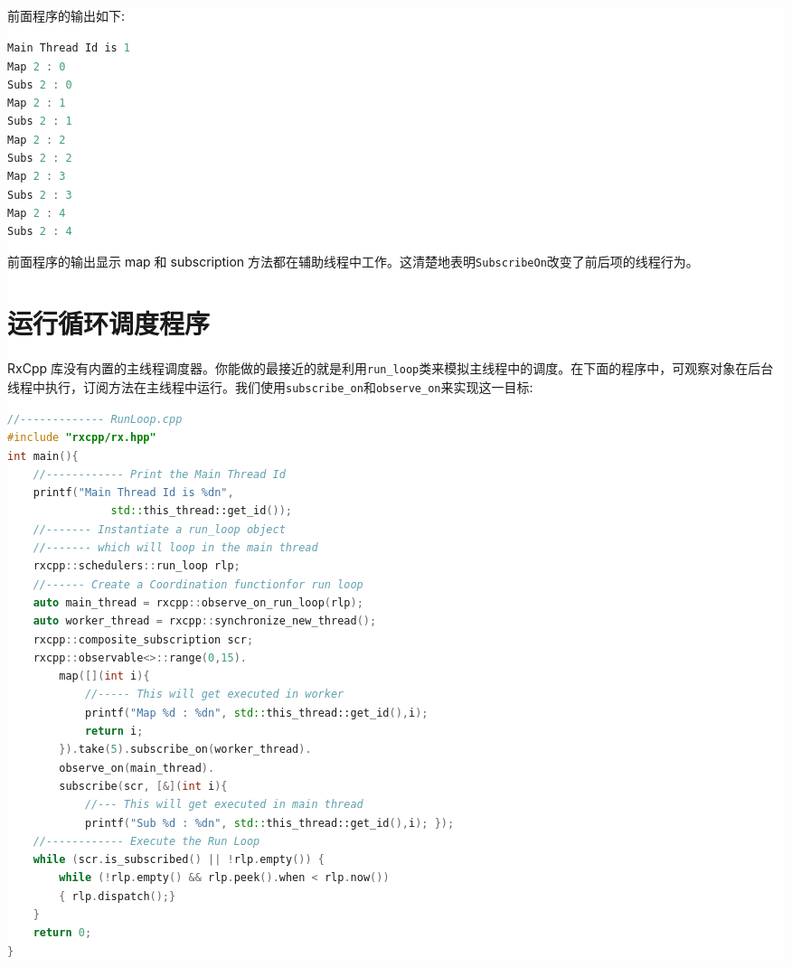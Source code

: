 前面程序的输出如下:

```cpp
Main Thread Id is 1 
Map 2 : 0 
Subs 2 : 0 
Map 2 : 1 
Subs 2 : 1 
Map 2 : 2 
Subs 2 : 2 
Map 2 : 3 
Subs 2 : 3 
Map 2 : 4 
Subs 2 : 4 
```

前面程序的输出显示 map 和 subscription 方法都在辅助线程中工作。这清楚地表明`SubscribeOn`改变了前后项的线程行为。

# 运行循环调度程序

RxCpp 库没有内置的主线程调度器。你能做的最接近的就是利用`run_loop`类来模拟主线程中的调度。在下面的程序中，可观察对象在后台线程中执行，订阅方法在主线程中运行。我们使用`subscribe_on`和`observe_on`来实现这一目标:

```cpp
//------------- RunLoop.cpp 
#include "rxcpp/rx.hpp" 
int main(){ 
    //------------ Print the Main Thread Id 
    printf("Main Thread Id is %dn",  
                std::this_thread::get_id()); 
    //------- Instantiate a run_loop object 
    //------- which will loop in the main thread 
    rxcpp::schedulers::run_loop rlp; 
    //------ Create a Coordination functionfor run loop 
    auto main_thread = rxcpp::observe_on_run_loop(rlp); 
    auto worker_thread = rxcpp::synchronize_new_thread(); 
    rxcpp::composite_subscription scr; 
    rxcpp::observable<>::range(0,15). 
        map([](int i){ 
            //----- This will get executed in worker 
            printf("Map %d : %dn", std::this_thread::get_id(),i);  
            return i; 
        }).take(5).subscribe_on(worker_thread). 
        observe_on(main_thread). 
        subscribe(scr, [&](int i){ 
            //--- This will get executed in main thread 
            printf("Sub %d : %dn", std::this_thread::get_id(),i); }); 
    //------------ Execute the Run Loop 
    while (scr.is_subscribed() || !rlp.empty()) { 
        while (!rlp.empty() && rlp.peek().when < rlp.now()) 
        { rlp.dispatch();} 
    }  
    return 0; 
} 
```
